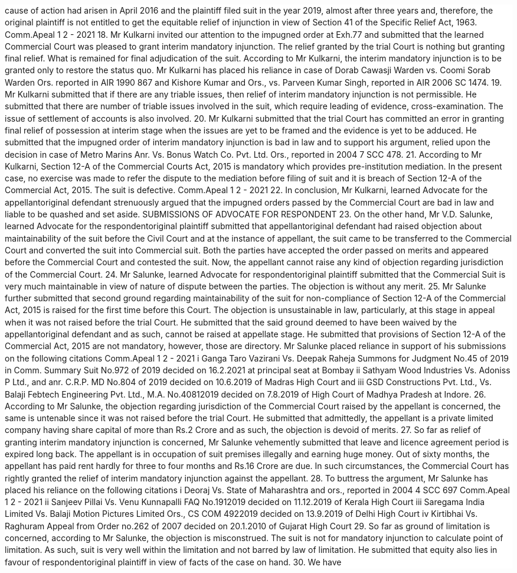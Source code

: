 cause of action had arisen in April 2016 and the plaintiff filed suit in the year 2019, almost after three years and, therefore, the original plaintiff is not entitled to get the equitable relief of injunction in view of Section 41 of the Specific Relief Act, 1963. Comm.Apeal 1  2 - 2021 18. Mr Kulkarni invited our attention to the impugned order at Exh.77 and submitted that the learned Commercial Court was pleased to grant interim mandatory injunction. The relief granted by the trial Court is nothing but granting final relief. What is remained for final adjudication of the suit. According to Mr Kulkarni, the interim mandatory injunction is to be granted only to restore the status quo. Mr Kulkarni has placed his reliance in case of Dorab Cawasji Warden vs. Coomi Sorab Warden  Ors. reported in AIR 1990 867 and Kishore Kumar and Ors., vs. Parveen Kumar Singh, reported in AIR 2006 SC 1474. 19. Mr Kulkarni submitted that if there are any triable issues, then relief of interim mandatory injunction is not permissible. He submitted that there are number of triable issues involved in the suit, which require leading of evidence, cross-examination. The issue of settlement of accounts is also involved. 20. Mr Kulkarni submitted that the trial Court has committed an error in granting final relief of possession at interim stage when the issues are yet to be framed and the evidence is yet to be adduced. He submitted that the impugned order of interim mandatory injunction is bad in law and to support his argument, relied upon the decision in case of Metro Marins  Anr. Vs. Bonus Watch Co. Pvt. Ltd.  Ors., reported in 2004 7 SCC 478. 21. According to Mr Kulkarni, Section 12-A of the Commercial Courts Act, 2015 is mandatory which provides pre-institution mediation. In the present case, no exercise was made to refer the dispute to the mediation before filing of suit and it is breach of Section 12-A of the Commercial Act, 2015. The suit is defective. Comm.Apeal 1  2 - 2021 22. In conclusion, Mr Kulkarni, learned Advocate for the appellantoriginal defendant strenuously argued that the impugned orders passed by the Commercial Court are bad in law and liable to be quashed and set aside. SUBMISSIONS OF ADVOCATE FOR RESPONDENT 23. On the other hand, Mr V.D. Salunke, learned Advocate for the respondentoriginal plaintiff submitted that appellantoriginal defendant had raised objection about maintainability of the suit before the Civil Court and at the instance of appellant, the suit came to be transferred to the Commercial Court and converted the suit into Commercial suit. Both the parties have accepted the order passed on merits and appeared before the Commercial Court and contested the suit. Now, the appellant cannot raise any kind of objection regarding jurisdiction of the Commercial Court. 24. Mr Salunke, learned Advocate for respondentoriginal plaintiff submitted that the Commercial Suit is very much maintainable in view of nature of dispute between the parties. The objection is without any merit. 25. Mr Salunke further submitted that second ground regarding maintainability of the suit for non-compliance of Section 12-A of the Commercial Act, 2015 is raised for the first time before this Court. The objection is unsustainable in law, particularly, at this stage in appeal when it was not raised before the trial Court. He submitted that the said ground deemed to have been waived by the appellantoriginal defendant and as such, cannot be raised at appellate stage. He submitted that provisions of Section 12-A of the Commercial Act, 2015 are not mandatory, however, those are directory. Mr Salunke placed reliance in support of his submissions on the following citations  Comm.Apeal 1  2 - 2021 i Ganga Taro Vazirani Vs. Deepak Raheja Summons for Judgment No.45 of 2019 in Comm. Summary Suit No.972 of 2019 decided on 16.2.2021 at principal seat at Bombay ii Sathyam Wood Industries Vs. Adoniss P Ltd., and anr. C.R.P. MD No.804 of 2019 decided on 10.6.2019 of Madras High Court and iii GSD Constructions Pvt. Ltd., Vs. Balaji Febtech Engineering Pvt. Ltd., M.A. No.40812019 decided on 7.8.2019 of High Court of Madhya Pradesh at Indore. 26. According to Mr Salunke, the objection regarding jurisdiction of the Commercial Court raised by the appellant is concerned, the same is untenable since it was not raised before the trial Court. He submitted that admittedly, the appellant is a private limited company having share capital of more than Rs.2 Crore and as such, the objection is devoid of merits. 27. So far as relief of granting interim mandatory injunction is concerned, Mr Salunke vehemently submitted that leave and licence agreement period is expired long back. The appellant is in occupation of suit premises illegally and earning huge money. Out of sixty months, the appellant has paid rent hardly for three to four months and Rs.16 Crore are due. In such circumstances, the Commercial Court has rightly granted the relief of interim mandatory injunction against the appellant. 28. To buttress the argument, Mr Salunke has placed his reliance on the following citations  i Deoraj Vs. State of Maharashtra and ors., reported in 2004 4 SCC 697 Comm.Apeal 1  2 - 2021 ii Sanjeev Pillai Vs. Venu Kunnapalli FAQ No.1912019 decided on 11.12.2019 of Kerala High Court iii Saregama India Limited Vs. Balaji Motion Pictures Limited  Ors., CS COM 4922019 decided on 13.9.2019 of Delhi High Court iv Kirtibhai Vs. Raghuram Appeal from Order no.262 of 2007 decided on 20.1.2010 of Gujarat High Court 29. So far as ground of limitation is concerned, according to Mr Salunke, the objection is misconstrued. The suit is not for mandatory injunction to calculate point of limitation. As such, suit is very well within the limitation and not barred by law of limitation. He submitted that equity also lies in favour of respondentoriginal plaintiff in view of facts of the case on hand. 30. We have